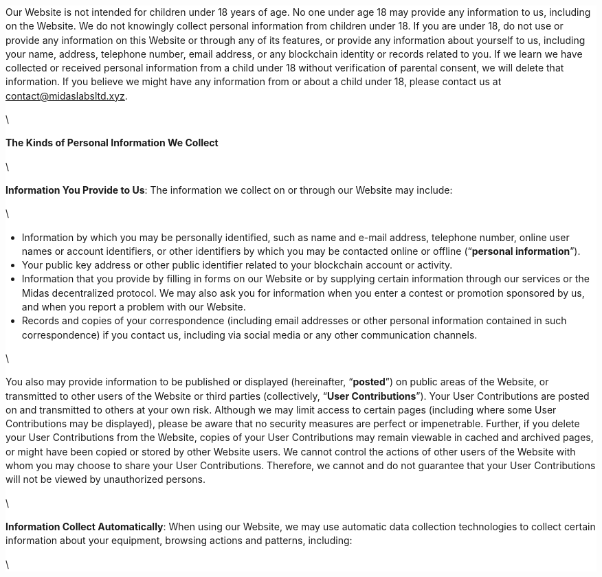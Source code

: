 
Our Website is not intended for children under 18 years of age. No one under age 18 may provide any information to us, including on the Website. We do not knowingly collect personal information from children under 18. If you are under 18, do not use or provide any information on this Website or through any of its features, or provide any information about yourself to us, including your name, address, telephone number, email address, or any blockchain identity or records related to you. If we learn we have collected or received personal information from a child under 18 without verification of parental consent, we will delete that information. If you believe we might have any information from or about a child under 18, please contact us at contact@midaslabsltd.xyz.

\


**The Kinds of Personal Information We Collect**

\


**Information You Provide to Us**: The information we collect on or through our Website may include:&#x20;

\


* Information by which you may be personally identified, such as name and e-mail address, telephone number, online user names or account identifiers, or other identifiers by which you may be contacted online or offline (“**personal information**”).
* Your public key address or other public identifier related to your blockchain account or activity.&#x20;
* Information that you provide by filling in forms on our Website or by supplying certain information through our services or the Midas decentralized protocol. We may also ask you for information when you enter a contest or promotion sponsored by us, and when you report a problem with our Website.
* Records and copies of your correspondence (including email addresses or other personal information contained in such correspondence) if you contact us, including via social media or any other communication channels.

\


You also may provide information to be published or displayed (hereinafter, “**posted**”) on public areas of the Website, or transmitted to other users of the Website or third parties (collectively, “**User Contributions**”). Your User Contributions are posted on and transmitted to others at your own risk. Although we may limit access to certain pages (including where some User Contributions may be displayed), please be aware that no security measures are perfect or impenetrable. Further, if you delete your User Contributions from the Website, copies of your User Contributions may remain viewable in cached and archived pages, or might have been copied or stored by other Website users. We cannot control the actions of other users of the Website with whom you may choose to share your User Contributions. Therefore, we cannot and do not guarantee that your User Contributions will not be viewed by unauthorized persons.

\


**Information Collect Automatically**: When using our Website, we may use automatic data collection technologies to collect certain information about your equipment, browsing actions and patterns, including:&#x20;

\
